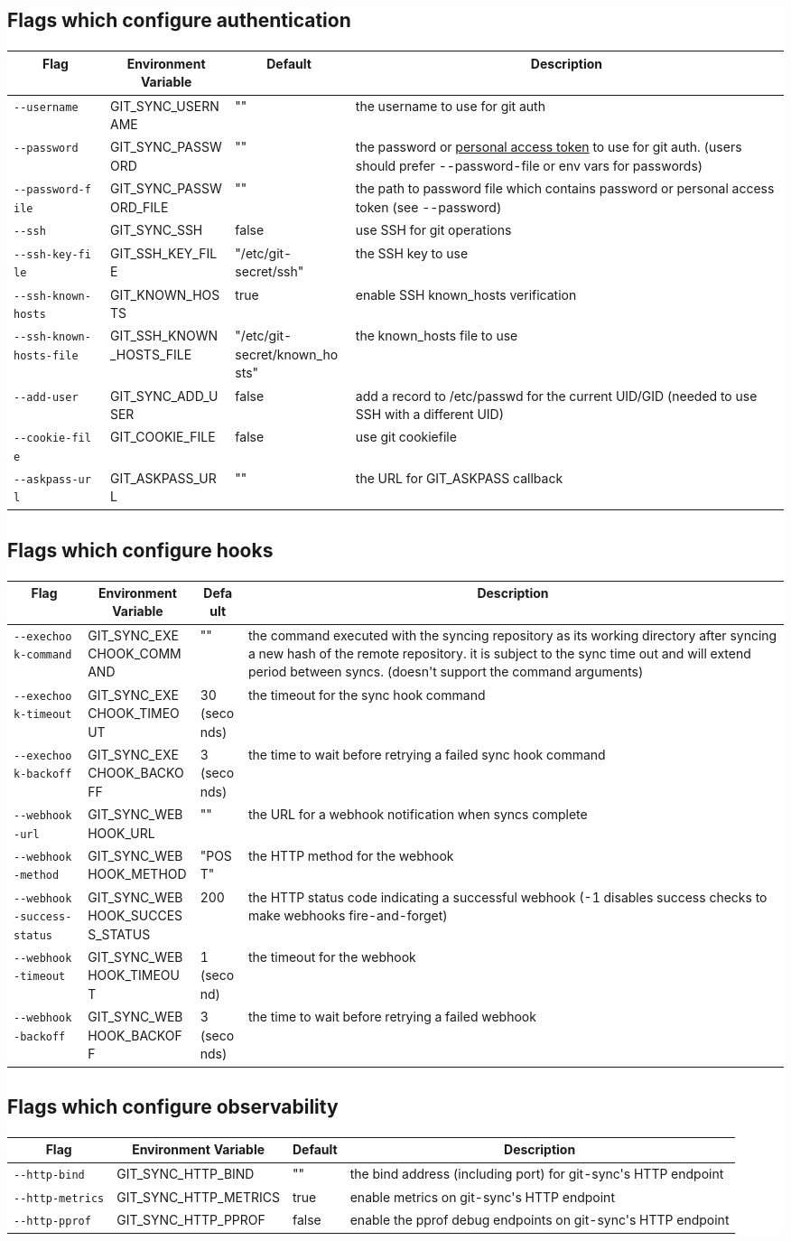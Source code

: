 
## Flags which configure authentication

| Flag                       | Environment Variable            | Default                       | Description |
|----------------------------|---------------------------------|-------------------------------|-------------|
| `--username`               | GIT_SYNC_USERNAME               | ""                            | the username to use for git auth |
| `--password`               | GIT_SYNC_PASSWORD               | ""                            | the password or [personal access token](https://docs.github.com/en/free-pro-team@latest/github/authenticating-to-github/creating-a-personal-access-token) to use for git auth. (users should prefer --password-file or env vars for passwords) |
| `--password-file`          | GIT_SYNC_PASSWORD_FILE          | ""                            | the path to password file which contains password or personal access token (see --password) |
| `--ssh`                    | GIT_SYNC_SSH                    | false                         | use SSH for git operations |
| `--ssh-key-file`           | GIT_SSH_KEY_FILE                | "/etc/git-secret/ssh"         | the SSH key to use |
| `--ssh-known-hosts`        | GIT_KNOWN_HOSTS                 | true                          | enable SSH known_hosts verification |
| `--ssh-known-hosts-file`   | GIT_SSH_KNOWN_HOSTS_FILE        | "/etc/git-secret/known_hosts" | the known_hosts file to use |
| `--add-user`               | GIT_SYNC_ADD_USER               | false                         | add a record to /etc/passwd for the current UID/GID (needed to use SSH with a different UID) |
| `--cookie-file`            | GIT_COOKIE_FILE                 | false                         | use git cookiefile |
| `--askpass-url`            | GIT_ASKPASS_URL                 | ""                            | the URL for GIT_ASKPASS callback |

## Flags which configure hooks

| Flag                       | Environment Variable            | Default                       | Description |
|----------------------------|---------------------------------|-------------------------------|-------------|
| `--exechook-command`       | GIT_SYNC_EXECHOOK_COMMAND       | ""                            | the command executed with the syncing repository as its working directory after syncing a new hash of the remote repository. it is subject to the sync time out and will extend period between syncs. (doesn't support the command arguments) |
| `--exechook-timeout`       | GIT_SYNC_EXECHOOK_TIMEOUT       | 30 (seconds)                  | the timeout for the sync hook command |
| `--exechook-backoff`       | GIT_SYNC_EXECHOOK_BACKOFF       | 3 (seconds)                   | the time to wait before retrying a failed sync hook command |
| `--webhook-url`            | GIT_SYNC_WEBHOOK_URL            | ""                            | the URL for a webhook notification when syncs complete |
| `--webhook-method`         | GIT_SYNC_WEBHOOK_METHOD         | "POST"                        | the HTTP method for the webhook |
| `--webhook-success-status` | GIT_SYNC_WEBHOOK_SUCCESS_STATUS | 200                           | the HTTP status code indicating a successful webhook (-1 disables success checks to make webhooks fire-and-forget) |
| `--webhook-timeout`        | GIT_SYNC_WEBHOOK_TIMEOUT        | 1 (second)                    | the timeout for the webhook |
| `--webhook-backoff`        | GIT_SYNC_WEBHOOK_BACKOFF        | 3 (seconds)                   | the time to wait before retrying a failed webhook |

## Flags which configure observability

| Flag                       | Environment Variable            | Default                       | Description |
|----------------------------|---------------------------------|-------------------------------|-------------|
| `--http-bind`              | GIT_SYNC_HTTP_BIND              | ""                            | the bind address (including port) for git-sync's HTTP endpoint |
| `--http-metrics`           | GIT_SYNC_HTTP_METRICS           | true                          | enable metrics on git-sync's HTTP endpoint |
| `--http-pprof`             | GIT_SYNC_HTTP_PPROF             | false                         | enable the pprof debug endpoints on git-sync's HTTP endpoint |
